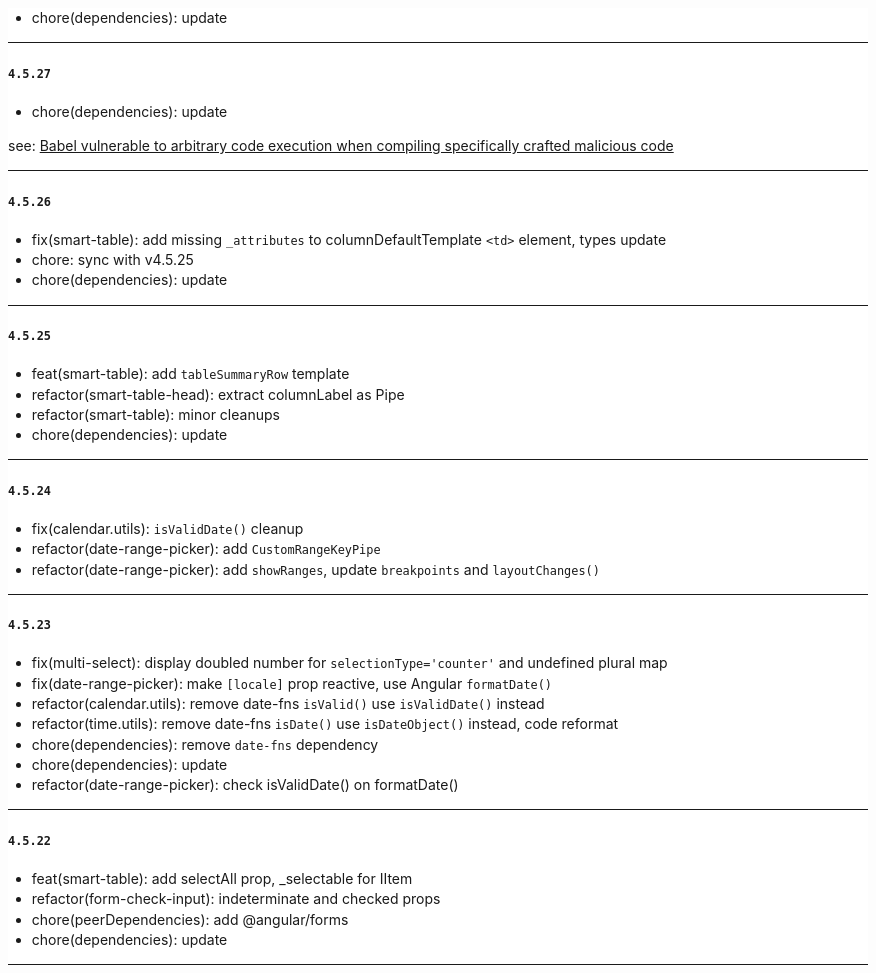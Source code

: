 - chore(dependencies): update

---

#### `4.5.27`

- chore(dependencies): update

see: [Babel vulnerable to arbitrary code execution when compiling specifically crafted malicious code](https://github.com/coreui/coreui-angular/security/dependabot/31)

---

#### `4.5.26`

- fix(smart-table): add missing `_attributes` to columnDefaultTemplate `<td>` element, types update
- chore: sync with v4.5.25
- chore(dependencies): update

---

#### `4.5.25`

- feat(smart-table): add `tableSummaryRow` template
- refactor(smart-table-head): extract columnLabel as Pipe
- refactor(smart-table): minor cleanups
- chore(dependencies): update

---

#### `4.5.24`

- fix(calendar.utils): `isValidDate()` cleanup
- refactor(date-range-picker): add `CustomRangeKeyPipe`
- refactor(date-range-picker): add `showRanges`, update `breakpoints` and `layoutChanges()`

---

#### `4.5.23`

- fix(multi-select): display doubled number for `selectionType='counter'` and undefined plural map
- fix(date-range-picker): make `[locale]` prop reactive, use Angular `formatDate()`
- refactor(calendar.utils): remove date-fns `isValid()` use `isValidDate()` instead
- refactor(time.utils): remove date-fns `isDate()` use `isDateObject()` instead, code reformat
- chore(dependencies): remove `date-fns` dependency
- chore(dependencies): update
- refactor(date-range-picker): check isValidDate() on formatDate()

---

#### `4.5.22`

- feat(smart-table): add selectAll prop, _selectable for IItem
- refactor(form-check-input): indeterminate and checked props
- chore(peerDependencies): add @angular/forms
- chore(dependencies): update

---